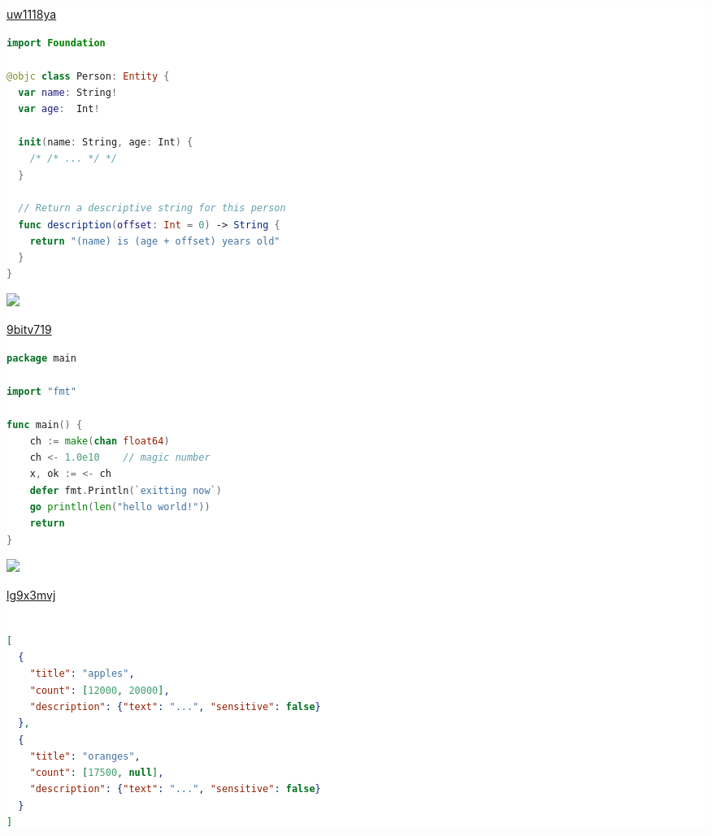 [uw1118ya](https://36ix6ygd.com/1qjfkhad)

```swift
import Foundation

@objc class Person: Entity {
  var name: String!
  var age:  Int!

  init(name: String, age: Int) {
    /* /* ... */ */
  }

  // Return a descriptive string for this person
  func description(offset: Int = 0) -> String {
    return "(name) is (age + offset) years old"
  }
}

```

![](https://via.placeholder.com/1918x1035)

[9bitv719](https://ojjax8zi.com/63qagf1i)

```go
package main

import "fmt"

func main() {
    ch := make(chan float64)
    ch <- 1.0e10    // magic number
    x, ok := <- ch
    defer fmt.Println(`exitting now`)
    go println(len("hello world!"))
    return
}

```

![](https://via.placeholder.com/1349x804)

[lg9x3mvj](https://5du4h33k.com/qo5vxdrf)

```json

[
  {
    "title": "apples",
    "count": [12000, 20000],
    "description": {"text": "...", "sensitive": false}
  },
  {
    "title": "oranges",
    "count": [17500, null],
    "description": {"text": "...", "sensitive": false}
  }
]

```
